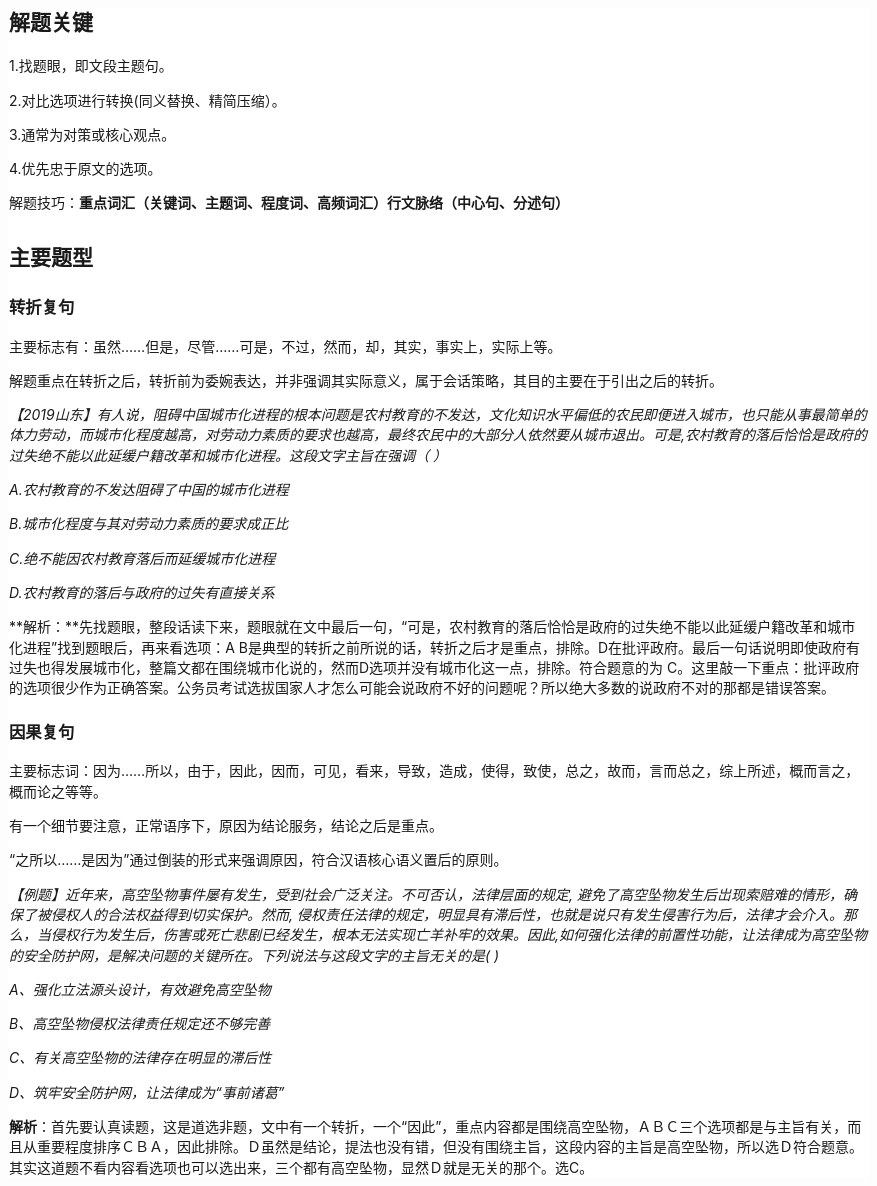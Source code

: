 

## 解题关键

1.找题眼，即文段主题句。

2.对比选项进行转换(同义替换、精简压缩）。

3.通常为对策或核心观点。

4.优先忠于原文的选项。

解题技巧：**重点词汇（关键词、主题词、程度词、高频词汇）行文脉络（中心句、分述句）**



## 主要题型

### 转折复句

主要标志有：虽然……但是，尽管……可是，不过，然而，却，其实，事实上，实际上等。

解题重点在转折之后，转折前为委婉表达，并非强调其实际意义，属于会话策略，其目的主要在于引出之后的转折。

*【2019山东】有人说，阻碍中国城市化进程的根本问题是农村教育的不发达，文化知识水平偏低的农民即便进入城市，也只能从事最简单的体力劳动，而城市化程度越高，对劳动力素质的要求也越高，最终农民中的大部分人依然要从城市退出。可是,农村教育的落后恰恰是政府的过失绝不能以此延缓户籍改革和城市化进程。这段文字主旨在强调（ ）*

*A.农村教育的不发达阻碍了中国的城市化进程*

*B.城市化程度与其对劳动力素质的要求成正比*

*C.绝不能因农村教育落后而延缓城市化进程*

*D.农村教育的落后与政府的过失有直接关系*

**解析：**先找题眼，整段话读下来，题眼就在文中最后一句，“可是，农村教育的落后恰恰是政府的过失绝不能以此延缓户籍改革和城市化进程”找到题眼后，再来看选项：A B是典型的转折之前所说的话，转折之后才是重点，排除。D在批评政府。最后一句话说明即使政府有过失也得发展城市化，整篇文都在围绕城市化说的，然而D选项并没有城市化这一点，排除。符合题意的为 C。这里敲一下重点：批评政府的选项很少作为正确答案。公务员考试选拔国家人才怎么可能会说政府不好的问题呢？所以绝大多数的说政府不对的那都是错误答案。

### 因果复句

主要标志词：因为……所以，由于，因此，因而，可见，看来，导致，造成，使得，致使，总之，故而，言而总之，综上所述，概而言之，概而论之等等。

有一个细节要注意，正常语序下，原因为结论服务，结论之后是重点。

“之所以……是因为”通过倒装的形式来强调原因，符合汉语核心语义置后的原则。

*【例题】近年来，高空坠物事件屡有发生，受到社会广泛关注。不可否认，法律层面的规定, 避免了高空坠物发生后岀现索赔难的情形，确保了被侵权人的合法权益得到切实保护。然而, 侵权责任法律的规定，明显具有滞后性，也就是说只有发生侵害行为后，法律才会介入。那么，当侵权行为发生后，伤害或死亡悲剧已经发生，根本无法实现亡羊补牢的效果。因此,如何强化法律的前置性功能，让法律成为高空坠物的安全防护网，是解决问题的关键所在。下列说法与这段文字的主旨无关的是( )*

*A、强化立法源头设计，有效避免高空坠物*

*B、高空坠物侵权法律责任规定还不够完善*

*C、有关高空坠物的法律存在明显的滞后性*

*D、筑牢安全防护网，让法律成为“事前诸葛”*

**解析**：首先要认真读题，这是道选非题，文中有一个转折，一个“因此”，重点内容都是围绕高空坠物，ＡＢＣ三个选项都是与主旨有关，而且从重要程度排序ＣＢＡ，因此排除。Ｄ虽然是结论，提法也没有错，但没有围绕主旨，这段内容的主旨是高空坠物，所以选Ｄ符合题意。其实这道题不看内容看选项也可以选出来，三个都有高空坠物，显然Ｄ就是无关的那个。选C。
